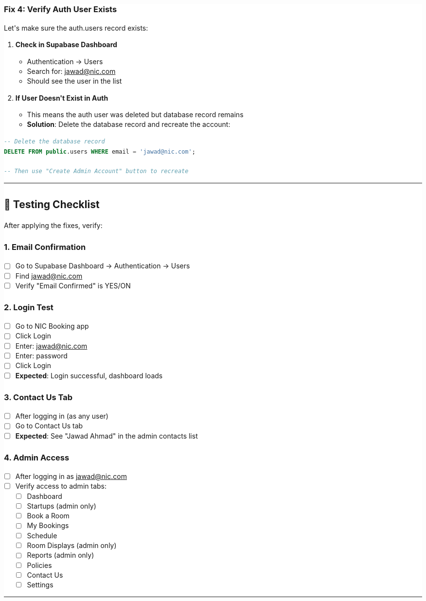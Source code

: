 
### Fix 4: Verify Auth User Exists

Let's make sure the auth.users record exists:

1. **Check in Supabase Dashboard**
   - Authentication → Users
   - Search for: jawad@nic.com
   - Should see the user in the list

2. **If User Doesn't Exist in Auth**
   - This means the auth user was deleted but database record remains
   - **Solution**: Delete the database record and recreate the account:

```sql
-- Delete the database record
DELETE FROM public.users WHERE email = 'jawad@nic.com';

-- Then use "Create Admin Account" button to recreate
```

---

## 🧪 Testing Checklist

After applying the fixes, verify:

### 1. Email Confirmation
- [ ] Go to Supabase Dashboard → Authentication → Users
- [ ] Find jawad@nic.com
- [ ] Verify "Email Confirmed" is YES/ON

### 2. Login Test
- [ ] Go to NIC Booking app
- [ ] Click Login
- [ ] Enter: jawad@nic.com
- [ ] Enter: password
- [ ] Click Login
- [ ] **Expected**: Login successful, dashboard loads

### 3. Contact Us Tab
- [ ] After logging in (as any user)
- [ ] Go to Contact Us tab
- [ ] **Expected**: See "Jawad Ahmad" in the admin contacts list

### 4. Admin Access
- [ ] After logging in as jawad@nic.com
- [ ] Verify access to admin tabs:
  - [ ] Dashboard
  - [ ] Startups (admin only)
  - [ ] Book a Room
  - [ ] My Bookings
  - [ ] Schedule
  - [ ] Room Displays (admin only)
  - [ ] Reports (admin only)
  - [ ] Policies
  - [ ] Contact Us
  - [ ] Settings

---